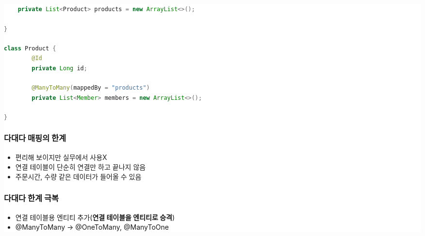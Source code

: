```java
	private List<Product> products = new ArrayList<>();

}

class Product {
		@Id
		private Long id;
		
		@ManyToMany(mappedBy = "products")
		private List<Member> members = new ArrayList<>();

}
```

### **다대다 매핑의 한계**

- 편리해 보이지만 실무에서 사용X
- 연결 테이블이 단순히 연결만 하고 끝나지 않음
- 주문시간, 수량 같은 데이터가 들어올 수 있음

### 다대다 한계 극복

- 연결 테이블용 엔티티 추가(**연결 테이블을 엔티티로 승격**)
- @ManyToMany → @OneToMany, @ManyToOne
